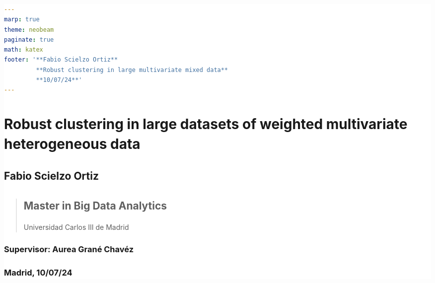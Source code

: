 ```yaml
---
marp: true
theme: neobeam
paginate: true
math: katex
footer: '**Fabio Scielzo Ortiz**
         **Robust clustering in large multivariate mixed data**
         **10/07/24**'
---
```


#  Robust clustering in large datasets of weighted multivariate heterogeneous data

## Fabio Scielzo Ortiz

> ## Master in Big Data Analytics
> Universidad Carlos III de Madrid

### Supervisor: Aurea Grané Chavéz

### Madrid, 10/07/24
